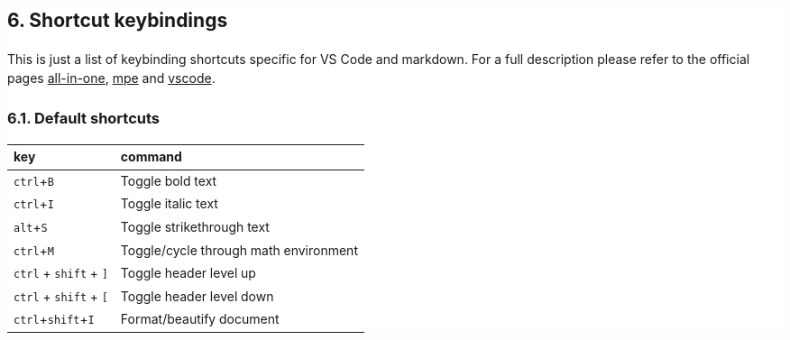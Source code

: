 ## 6. Shortcut keybindings

This is just a list of keybinding shortcuts specific for VS Code and markdown.
For a full description please refer to the official pages
[all-in-one](https://github.com/yzhang-gh/vscode-markdown?tab=readme-ov-file#keyboard-shortcuts-1),
[mpe](https://github.com/shd101wyy/vscode-markdown-preview-enhanced?tab=readme-ov-file#keybindings) and
[vscode](https://code.visualstudio.com/docs/configure/keybindings).

### 6.1. Default shortcuts

| key                    | command                               |
| :--------------------- | :------------------------------------ |
| `ctrl`+`B`             | Toggle bold text                      |
| `ctrl`+`I`             | Toggle italic text                    |
| `alt`+`S`              | Toggle strikethrough text             |
| `ctrl`+`M`             | Toggle/cycle through math environment |
| `ctrl` + `shift` + `]` | Toggle header level up                |
| `ctrl` + `shift` + `[` | Toggle header level down              |
| `ctrl`+`shift`+`I`     | Format/beautify document              |

